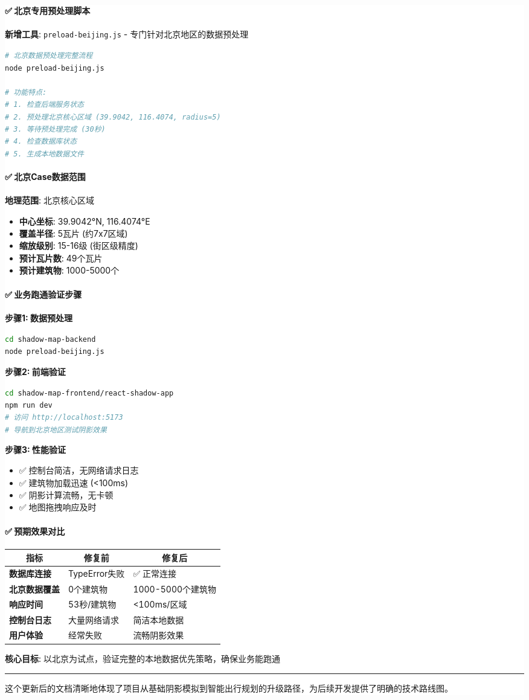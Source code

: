 #### ✅ 北京专用预处理脚本
**新增工具**: `preload-beijing.js` - 专门针对北京地区的数据预处理
```bash
# 北京数据预处理完整流程
node preload-beijing.js

# 功能特点:
# 1. 检查后端服务状态
# 2. 预处理北京核心区域 (39.9042, 116.4074, radius=5)
# 3. 等待预处理完成 (30秒)
# 4. 检查数据库状态
# 5. 生成本地数据文件
```

#### ✅ 北京Case数据范围
**地理范围**: 北京核心区域
- **中心坐标**: 39.9042°N, 116.4074°E
- **覆盖半径**: 5瓦片 (约7x7区域)
- **缩放级别**: 15-16级 (街区级精度)
- **预计瓦片数**: 49个瓦片
- **预计建筑物**: 1000-5000个

#### ✅ 业务跑通验证步骤
**步骤1: 数据预处理**
```bash
cd shadow-map-backend
node preload-beijing.js
```

**步骤2: 前端验证**
```bash
cd shadow-map-frontend/react-shadow-app
npm run dev
# 访问 http://localhost:5173
# 导航到北京地区测试阴影效果
```

**步骤3: 性能验证**
- ✅ 控制台简洁，无网络请求日志
- ✅ 建筑物加载迅速 (<100ms)
- ✅ 阴影计算流畅，无卡顿
- ✅ 地图拖拽响应及时

#### ✅ 预期效果对比

| 指标 | 修复前 | 修复后 |
|------|--------|--------|
| **数据库连接** | TypeError失败 | ✅ 正常连接 |
| **北京数据覆盖** | 0个建筑物 | 1000-5000个建筑物 |
| **响应时间** | 53秒/建筑物 | <100ms/区域 |
| **控制台日志** | 大量网络请求 | 简洁本地数据 |
| **用户体验** | 经常失败 | 流畅阴影效果 |

**核心目标**: 以北京为试点，验证完整的本地数据优先策略，确保业务能跑通

---

这个更新后的文档清晰地体现了项目从基础阴影模拟到智能出行规划的升级路径，为后续开发提供了明确的技术路线图。